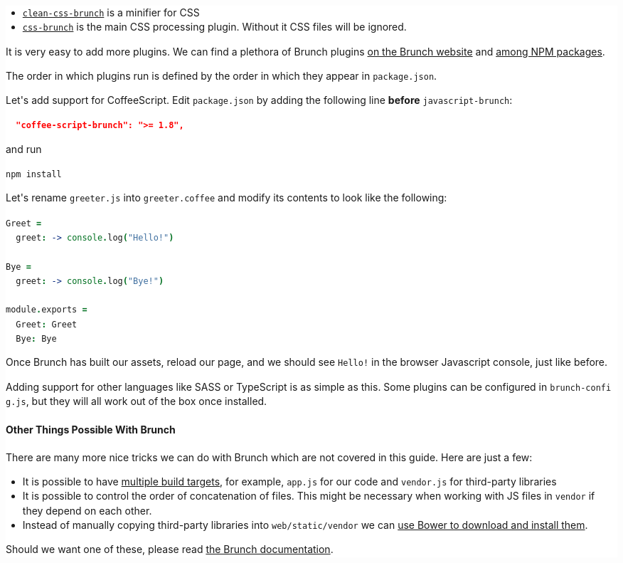 - [`clean-css-brunch`](https://github.com/brunch/clean-css-brunch) is a minifier for CSS
- [`css-brunch`](https://github.com/brunch/css-brunch) is the main CSS processing plugin. Without it  CSS files will be ignored.


It is very easy to add more plugins. We can find a plethora of Brunch plugins [on the Brunch website](http://brunch.io/plugins.html) and [among NPM packages](https://www.npmjs.com/search?q=brunch).

The order in which plugins run is defined by the order in which they appear in `package.json`.

Let's add support for CoffeeScript. Edit `package.json` by adding the following line **before** `javascript-brunch`:

```json
  "coffee-script-brunch": ">= 1.8",
```

and run

```
npm install
```

Let's rename `greeter.js` into `greeter.coffee` and modify its contents to look like the following:

```coffeescript
Greet =
  greet: -> console.log("Hello!")

Bye =
  greet: -> console.log("Bye!")

module.exports =
  Greet: Greet
  Bye: Bye
```

Once Brunch has built our assets, reload our page, and we should see `Hello!` in the browser Javascript console, just like before.

Adding support for other languages like SASS or TypeScript is as simple as this. Some plugins can be configured in `brunch-config.js`, but they will all work out of the box once installed.

#### Other Things Possible With Brunch

There are many more nice tricks we can do with Brunch which are not covered in this guide. Here are just a few:

- It is possible to have [multiple build targets](https://github.com/brunch/brunch-guide/blob/master/content/en/chapter04-starting-from-scratch.md#split-targets), for example, `app.js` for our code and `vendor.js` for third-party libraries
- It is possible to control the order of concatenation of files. This might be necessary when working with JS files in `vendor` if they depend on each other.
- Instead of manually copying third-party libraries into `web/static/vendor` we can [use Bower to download and install them](https://github.com/brunch/brunch-guide/blob/master/content/en/chapter05-using-third-party-registries.md).


Should we want one of these, please read [the Brunch documentation](https://github.com/brunch/brunch/tree/master/docs).
